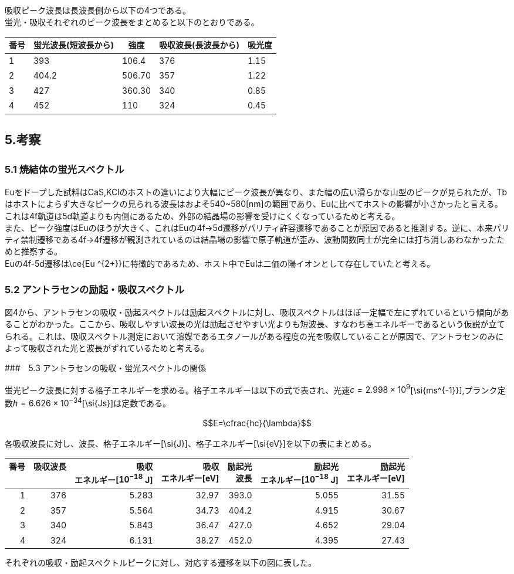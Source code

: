 吸収ピーク波長は長波長側から以下の4つである。  
蛍光・吸収それぞれのピーク波長をまとめると以下のとおりである。

| 番号 | 蛍光波長(短波長から) | 強度   | 吸収波長(長波長から) | 吸光度 |
|------|----------------------|--------|----------------------|--------|
| 1    | 393                  | 106.4  | 376                  | 1.15   |
| 2    | 404.2                | 506.70 | 357                  | 1.22   |
| 3    | 427                  | 360.30 | 340                  | 0.85   |
| 4    | 452                  | 110    | 324                  | 0.45   |

## 5.考察

### 5.1 焼結体の蛍光スペクトル

Euをドープした試料はCaS,KClのホストの違いにより大幅にピーク波長が異なり、また幅の広い滑らかな山型のピークが見られたが、Tbはホストによらず大きなピークの見られる波長はおよそ540~580[nm]の範囲であり、Euに比べてホストの影響が小さかったと言える。これは4f軌道は5d軌道よりも内側にあるため、外部の結晶場の影響を受けにくくなっているためと考える。  
また、ピーク強度はEuのほうが大きく、これはEuの4f→5d遷移がパリティ許容遷移であることが原因であると推測する。逆に、本来パリティ禁制遷移である4f→4f遷移が観測されているのは結晶場の影響で原子軌道が歪み、波動関数同士が完全には打ち消しあわなかったためと推察する。  
Euの4f-5d遷移は\ce{Eu ^{2+}}に特徴的であるため、ホスト中でEuは二価の陽イオンとして存在していたと考える。

### 5.2 アントラセンの励起・吸収スペクトル

図4から、アントラセンの吸収・励起スペクトルは励起スペクトルに対し、吸収スペクトルはほぼ一定幅で左にずれているという傾向があることがわかった。ここから、吸収しやすい波長の光は励起させやすい光よりも短波長、すなわち高エネルギーであるという仮説が立てられる。これは、吸収スペクトル測定において溶媒であるエタノールがある程度の光を吸収していることが原因で、アントラセンのみによって吸収された光と波長がずれているためと考える。

###　5.3 アントラセンの吸収・蛍光スペクトルの関係

蛍光ピーク波長に対する格子エネルギーを求める。格子エネルギーは以下の式で表され、光速$c=2.998\times10^9$[\si{ms^{-1}}],プランク定数$h=6.626\times 10^{-34}[$\si{Js}]は定数である。

$$E=\cfrac{hc}{\lambda}$$

各吸収波長に対し、波長、格子エネルギー[\si{J}]、格子エネルギー[\si{eV}]を以下の表にまとめる。  

| 番号 | 吸収波長 | 吸収<br>エネルギー[$10^{-18}$ J] | 吸収<br>エネルギー[eV] | 励起光<br>波長 | 励起光<br>エネルギー[$10^{-18}$ J] | 励起光<br>エネルギー[eV] |
|-----:|---------:|---------------------------------:|-----------------------:|---------------:|-----------------------------------:|-------------------------:|
|    1 |      376 |                            5.283 |                  32.97 |          393.0 |                              5.055 |                    31.55 |
|    2 |      357 |                            5.564 |                  34.73 |          404.2 |                              4.915 |                    30.67 |
|    3 |      340 |                            5.843 |                  36.47 |          427.0 |                              4.652 |                    29.04 |
|    4 |      324 |                            6.131 |                  38.27 |          452.0 |                              4.395 |                    27.43 |

それぞれの吸収・励起スペクトルピークに対し、対応する遷移を以下の図に表した。  
